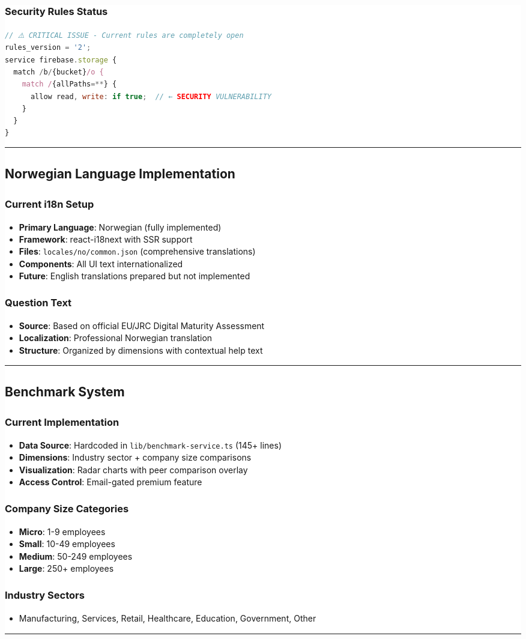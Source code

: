 ### Security Rules Status
```javascript
// ⚠️ CRITICAL ISSUE - Current rules are completely open
rules_version = '2';
service firebase.storage {
  match /b/{bucket}/o {
    match /{allPaths=**} {
      allow read, write: if true;  // ← SECURITY VULNERABILITY
    }
  }
}
```

---

## Norwegian Language Implementation

### Current i18n Setup
- **Primary Language**: Norwegian (fully implemented)
- **Framework**: react-i18next with SSR support
- **Files**: `locales/no/common.json` (comprehensive translations)
- **Components**: All UI text internationalized
- **Future**: English translations prepared but not implemented

### Question Text
- **Source**: Based on official EU/JRC Digital Maturity Assessment
- **Localization**: Professional Norwegian translation
- **Structure**: Organized by dimensions with contextual help text

---

## Benchmark System

### Current Implementation
- **Data Source**: Hardcoded in `lib/benchmark-service.ts` (145+ lines)
- **Dimensions**: Industry sector + company size comparisons
- **Visualization**: Radar charts with peer comparison overlay
- **Access Control**: Email-gated premium feature

### Company Size Categories
- **Micro**: 1-9 employees
- **Small**: 10-49 employees  
- **Medium**: 50-249 employees
- **Large**: 250+ employees

### Industry Sectors
- Manufacturing, Services, Retail, Healthcare, Education, Government, Other

---
